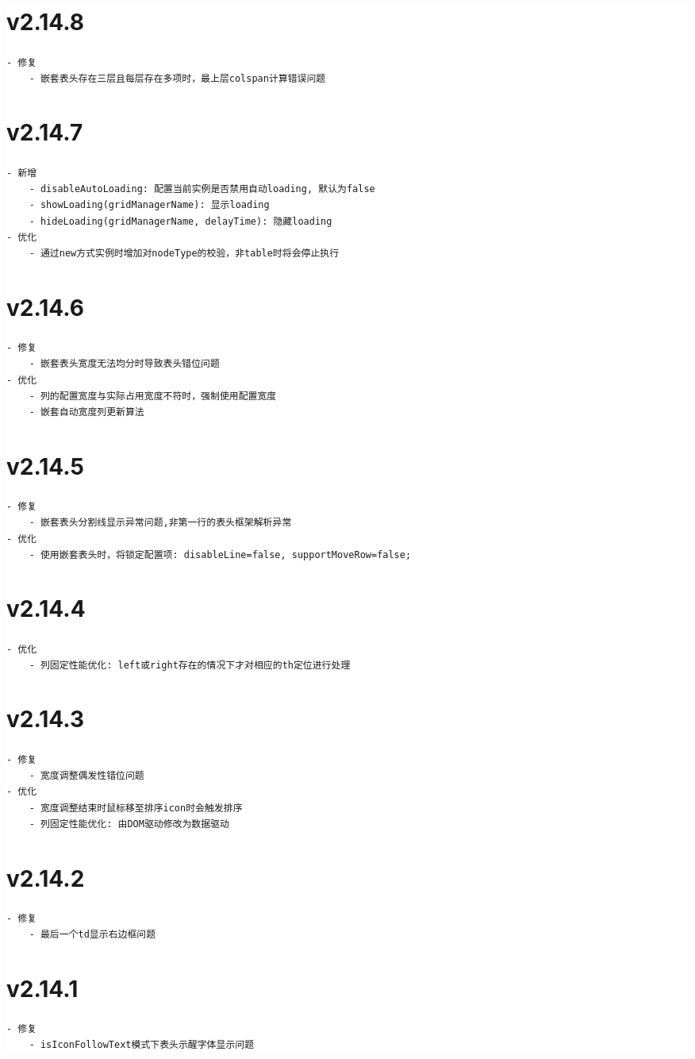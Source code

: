 # v2.14.8
    - 修复
        - 嵌套表头存在三层且每层存在多项时，最上层colspan计算错误问题
        
# v2.14.7
    - 新增
        - disableAutoLoading: 配置当前实例是否禁用自动loading, 默认为false
        - showLoading(gridManagerName): 显示loading
        - hideLoading(gridManagerName, delayTime): 隐藏loading
    - 优化
        - 通过new方式实例时增加对nodeType的校验，非table时将会停止执行
        
# v2.14.6
    - 修复
        - 嵌套表头宽度无法均分时导致表头错位问题
    - 优化
        - 列的配置宽度与实际占用宽度不符时，强制使用配置宽度
        - 嵌套自动宽度列更新算法
        
# v2.14.5
    - 修复
        - 嵌套表头分割线显示异常问题,非第一行的表头框架解析异常
    - 优化
        - 使用嵌套表头时，将锁定配置项: disableLine=false, supportMoveRow=false;
        
# v2.14.4
    - 优化
        - 列固定性能优化: left或right存在的情况下才对相应的th定位进行处理
        
# v2.14.3
    - 修复
        - 宽度调整偶发性错位问题
    - 优化
        - 宽度调整结束时鼠标移至排序icon时会触发排序
        - 列固定性能优化: 由DOM驱动修改为数据驱动
        
# v2.14.2
    - 修复
        - 最后一个td显示右边框问题
        
# v2.14.1
    - 修复
        - isIconFollowText模式下表头示醒字体显示问题
        